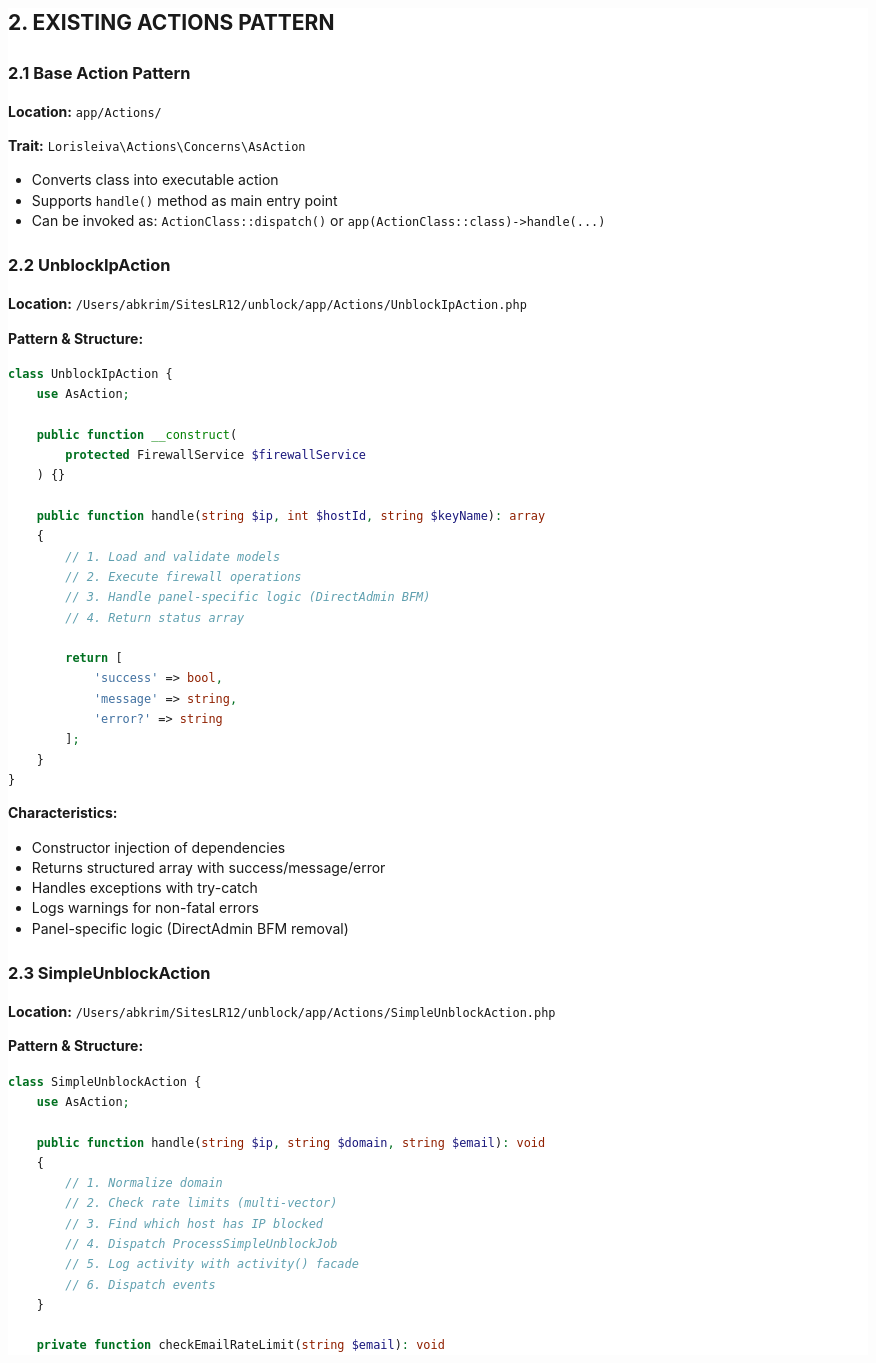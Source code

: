 
## 2. EXISTING ACTIONS PATTERN

### 2.1 Base Action Pattern
**Location:** `app/Actions/`

**Trait:** `Lorisleiva\Actions\Concerns\AsAction`
- Converts class into executable action
- Supports `handle()` method as main entry point
- Can be invoked as: `ActionClass::dispatch()` or `app(ActionClass::class)->handle(...)`

### 2.2 UnblockIpAction
**Location:** `/Users/abkrim/SitesLR12/unblock/app/Actions/UnblockIpAction.php`

**Pattern & Structure:**
```php
class UnblockIpAction {
    use AsAction;
    
    public function __construct(
        protected FirewallService $firewallService
    ) {}
    
    public function handle(string $ip, int $hostId, string $keyName): array
    {
        // 1. Load and validate models
        // 2. Execute firewall operations
        // 3. Handle panel-specific logic (DirectAdmin BFM)
        // 4. Return status array
        
        return [
            'success' => bool,
            'message' => string,
            'error?' => string
        ];
    }
}
```

**Characteristics:**
- Constructor injection of dependencies
- Returns structured array with success/message/error
- Handles exceptions with try-catch
- Logs warnings for non-fatal errors
- Panel-specific logic (DirectAdmin BFM removal)

### 2.3 SimpleUnblockAction
**Location:** `/Users/abkrim/SitesLR12/unblock/app/Actions/SimpleUnblockAction.php`

**Pattern & Structure:**
```php
class SimpleUnblockAction {
    use AsAction;
    
    public function handle(string $ip, string $domain, string $email): void
    {
        // 1. Normalize domain
        // 2. Check rate limits (multi-vector)
        // 3. Find which host has IP blocked
        // 4. Dispatch ProcessSimpleUnblockJob
        // 5. Log activity with activity() facade
        // 6. Dispatch events
    }
    
    private function checkEmailRateLimit(string $email): void
```